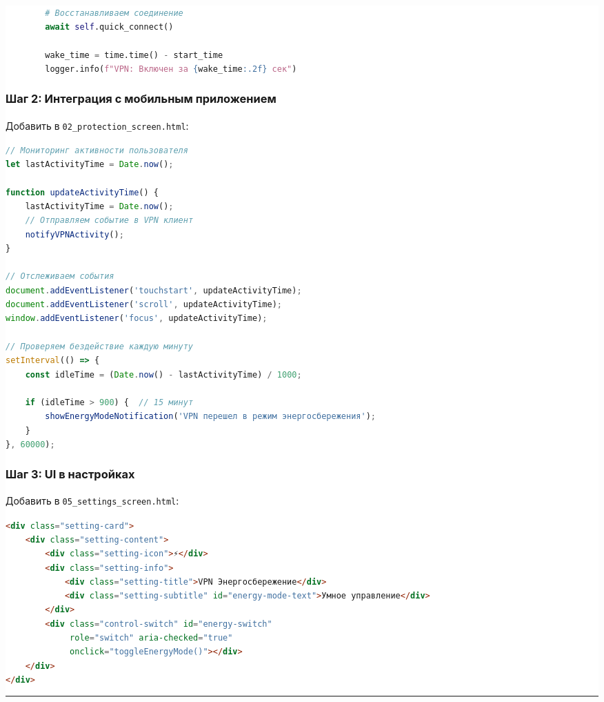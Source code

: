 ```python
        # Восстанавливаем соединение
        await self.quick_connect()
        
        wake_time = time.time() - start_time
        logger.info(f"VPN: Включен за {wake_time:.2f} сек")
```

### **Шаг 2: Интеграция с мобильным приложением**

Добавить в `02_protection_screen.html`:

```javascript
// Мониторинг активности пользователя
let lastActivityTime = Date.now();

function updateActivityTime() {
    lastActivityTime = Date.now();
    // Отправляем событие в VPN клиент
    notifyVPNActivity();
}

// Отслеживаем события
document.addEventListener('touchstart', updateActivityTime);
document.addEventListener('scroll', updateActivityTime);
window.addEventListener('focus', updateActivityTime);

// Проверяем бездействие каждую минуту
setInterval(() => {
    const idleTime = (Date.now() - lastActivityTime) / 1000;
    
    if (idleTime > 900) {  // 15 минут
        showEnergyModeNotification('VPN перешел в режим энергосбережения');
    }
}, 60000);
```

### **Шаг 3: UI в настройках**

Добавить в `05_settings_screen.html`:

```html
<div class="setting-card">
    <div class="setting-content">
        <div class="setting-icon">⚡</div>
        <div class="setting-info">
            <div class="setting-title">VPN Энергосбережение</div>
            <div class="setting-subtitle" id="energy-mode-text">Умное управление</div>
        </div>
        <div class="control-switch" id="energy-switch" 
             role="switch" aria-checked="true" 
             onclick="toggleEnergyMode()"></div>
    </div>
</div>
```

---